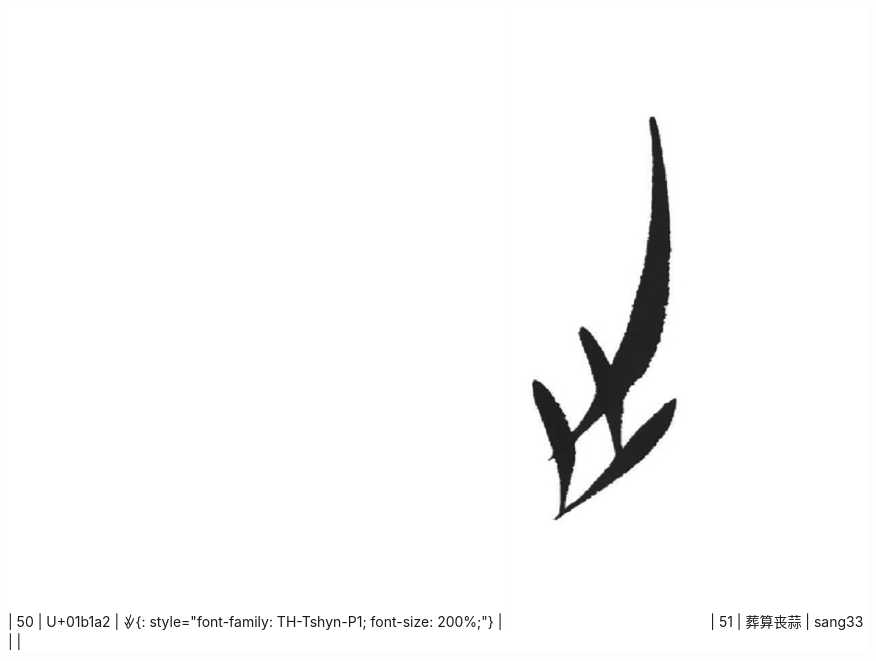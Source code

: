 | 50 | U+01b1a2 | <span>𛆢</span>{: style="font-family: TH-Tshyn-P1; font-size: 200%;"} | ![U+01b1a2](./glyph/50.jpg) | 51 | 葬算丧蒜 | sang33 |  |